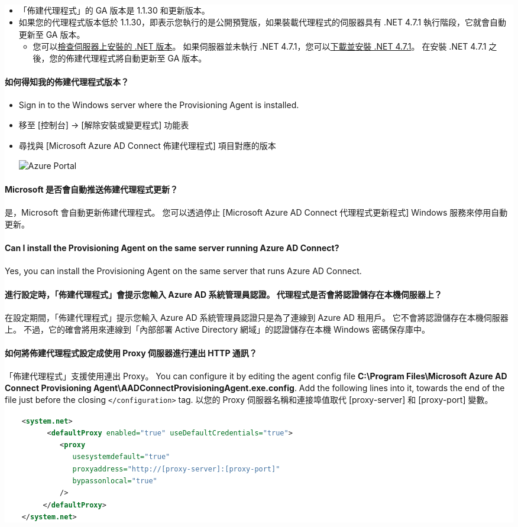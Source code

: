 * 「佈建代理程式」的 GA 版本是 1.1.30 和更新版本。
* 如果您的代理程式版本低於 1.1.30，即表示您執行的是公開預覽版，如果裝載代理程式的伺服器具有 .NET 4.7.1 執行階段，它就會自動更新至 GA 版本。
  * 您可以[檢查伺服器上安裝的 .NET 版本](https://docs.microsoft.com/dotnet/framework/migration-guide/how-to-determine-which-versions-are-installed)。 如果伺服器並未執行 .NET 4.7.1，您可以[下載並安裝 .NET 4.7.1](https://support.microsoft.com/help/4033342/the-net-framework-4-7-1-offline-installer-for-windows)。 在安裝 .NET 4.7.1 之後，您的佈建代理程式將自動更新至 GA 版本。

#### <a name="how-do-i-know-the-version-of-my-provisioning-agent"></a>如何得知我的佈建代理程式版本？

* Sign in to the Windows server where the Provisioning Agent is installed.
* 移至 [控制台] -> [解除安裝或變更程式] 功能表
* 尋找與 [Microsoft Azure AD Connect 佈建代理程式] 項目對應的版本

  ![Azure Portal](./media/workday-inbound-tutorial/pa_version.png)

#### <a name="does-microsoft-automatically-push-provisioning-agent-updates"></a>Microsoft 是否會自動推送佈建代理程式更新？

是，Microsoft 會自動更新佈建代理程式。 您可以透過停止 [Microsoft Azure AD Connect 代理程式更新程式] Windows 服務來停用自動更新。

#### <a name="can-i-install-the-provisioning-agent-on-the-same-server-running-azure-ad-connect"></a>Can I install the Provisioning Agent on the same server running Azure AD Connect?

Yes, you can install the Provisioning Agent on the same server that runs Azure AD Connect.

#### <a name="at-the-time-of-configuration-the-provisioning-agent-prompts-for-azure-ad-admin-credentials-does-the-agent-store-the-credentials-locally-on-the-server"></a>進行設定時，「佈建代理程式」會提示您輸入 Azure AD 系統管理員認證。 代理程式是否會將認證儲存在本機伺服器上？

在設定期間，「佈建代理程式」提示您輸入 Azure AD 系統管理員認證只是為了連線到 Azure AD 租用戶。 它不會將認證儲存在本機伺服器上。 不過，它的確會將用來連線到「內部部署 Active Directory 網域」的認證儲存在本機 Windows 密碼保存庫中。

#### <a name="how-do-i-configure-the-provisioning-agent-to-use-a-proxy-server-for-outbound-http-communication"></a>如何將佈建代理程式設定成使用 Proxy 伺服器進行連出 HTTP 通訊？

「佈建代理程式」支援使用連出 Proxy。 You can configure it by editing the agent config file **C:\Program Files\Microsoft Azure AD Connect Provisioning Agent\AADConnectProvisioningAgent.exe.config**. Add the following lines into it, towards the end of the file just before the closing `</configuration>` tag.
以您的 Proxy 伺服器名稱和連接埠值取代 [proxy-server] 和 [proxy-port] 變數。

```xml
    <system.net>
          <defaultProxy enabled="true" useDefaultCredentials="true">
             <proxy
                usesystemdefault="true"
                proxyaddress="http://[proxy-server]:[proxy-port]"
                bypassonlocal="true"
             />
         </defaultProxy>
    </system.net>
```
